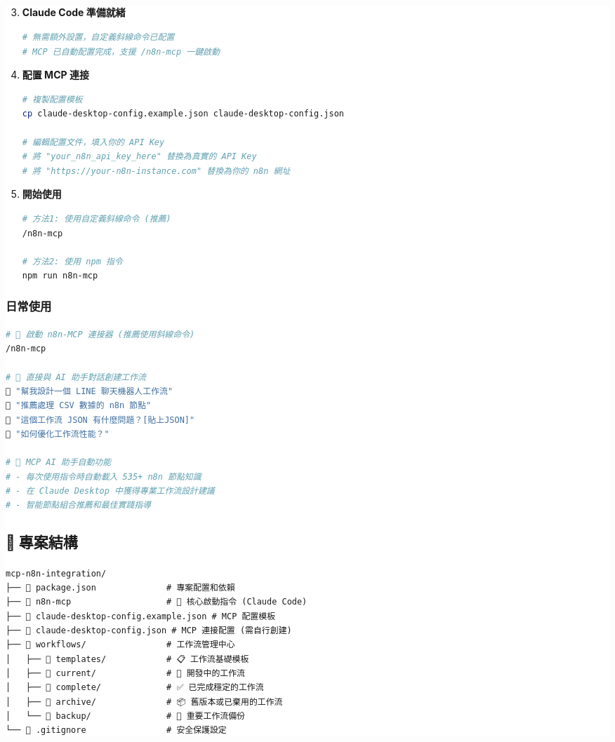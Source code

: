 3. **Claude Code 準備就緒**
   ```bash
   # 無需額外設置，自定義斜線命令已配置
   # MCP 已自動配置完成，支援 /n8n-mcp 一鍵啟動
   ```

4. **配置 MCP 連接**
   ```bash
   # 複製配置模板
   cp claude-desktop-config.example.json claude-desktop-config.json
   
   # 編輯配置文件，填入你的 API Key
   # 將 "your_n8n_api_key_here" 替換為真實的 API Key
   # 將 "https://your-n8n-instance.com" 替換為你的 n8n 網址
   ```

5. **開始使用**
   ```bash
   # 方法1: 使用自定義斜線命令 (推薦)
   /n8n-mcp
   
   # 方法2: 使用 npm 指令
   npm run n8n-mcp
   ```

### 日常使用

```bash
# 🚀 啟動 n8n-MCP 連接器 (推薦使用斜線命令)
/n8n-mcp

# 🤖 直接與 AI 助手對話創建工作流
💬 "幫我設計一個 LINE 聊天機器人工作流"
💬 "推薦處理 CSV 數據的 n8n 節點"  
💬 "這個工作流 JSON 有什麼問題？[貼上JSON]"
💬 "如何優化工作流性能？"

# 🧠 MCP AI 助手自動功能
# - 每次使用指令時自動載入 535+ n8n 節點知識
# - 在 Claude Desktop 中獲得專業工作流設計建議
# - 智能節點組合推薦和最佳實踐指導
```

## 📁 專案結構

```
mcp-n8n-integration/
├── 📄 package.json              # 專案配置和依賴
├── 📄 n8n-mcp                   # 🚀 核心啟動指令 (Claude Code)
├── 📄 claude-desktop-config.example.json # MCP 配置模板
├── 📄 claude-desktop-config.json # MCP 連接配置 (需自行創建)
├── 📁 workflows/                # 工作流管理中心
│   ├── 📁 templates/            # 📋 工作流基礎模板
│   ├── 📁 current/              # 🔨 開發中的工作流
│   ├── 📁 complete/             # ✅ 已完成穩定的工作流
│   ├── 📁 archive/              # 📦 舊版本或已棄用的工作流
│   └── 📁 backup/               # 💾 重要工作流備份
└── 📄 .gitignore                # 安全保護設定
```
